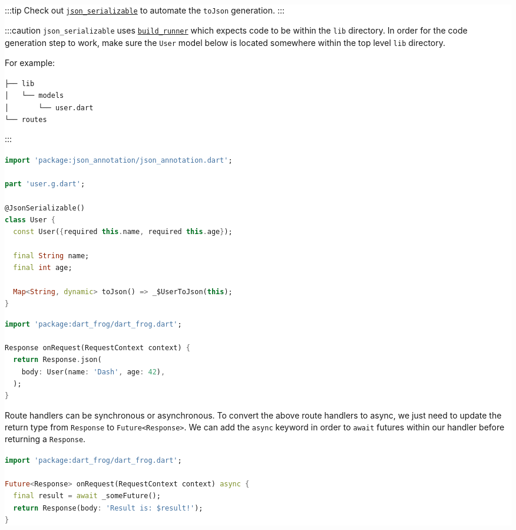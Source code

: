 :::tip
Check out [`json_serializable`](https://pub.dev/packages/json_serializable) to automate the `toJson` generation.
:::

:::caution
`json_serializable` uses [`build_runner`](https://pub.dev/packages/build_runner) which expects code to be within the `lib` directory. In order for the code generation step to work, make sure the `User` model below is located somewhere within the top level `lib` directory.

For example:

```
├── lib
│   └── models
│       └── user.dart
└── routes
```

:::

```dart
import 'package:json_annotation/json_annotation.dart';

part 'user.g.dart';

@JsonSerializable()
class User {
  const User({required this.name, required this.age});

  final String name;
  final int age;

  Map<String, dynamic> toJson() => _$UserToJson(this);
}
```

```dart
import 'package:dart_frog/dart_frog.dart';

Response onRequest(RequestContext context) {
  return Response.json(
    body: User(name: 'Dash', age: 42),
  );
}
```

Route handlers can be synchronous or asynchronous. To convert the above route handlers to async, we just need to update the return type from `Response` to `Future<Response>`. We can add the `async` keyword in order to `await` futures within our handler before returning a `Response`.

```dart
import 'package:dart_frog/dart_frog.dart';

Future<Response> onRequest(RequestContext context) async {
  final result = await _someFuture();
  return Response(body: 'Result is: $result!');
}
```
